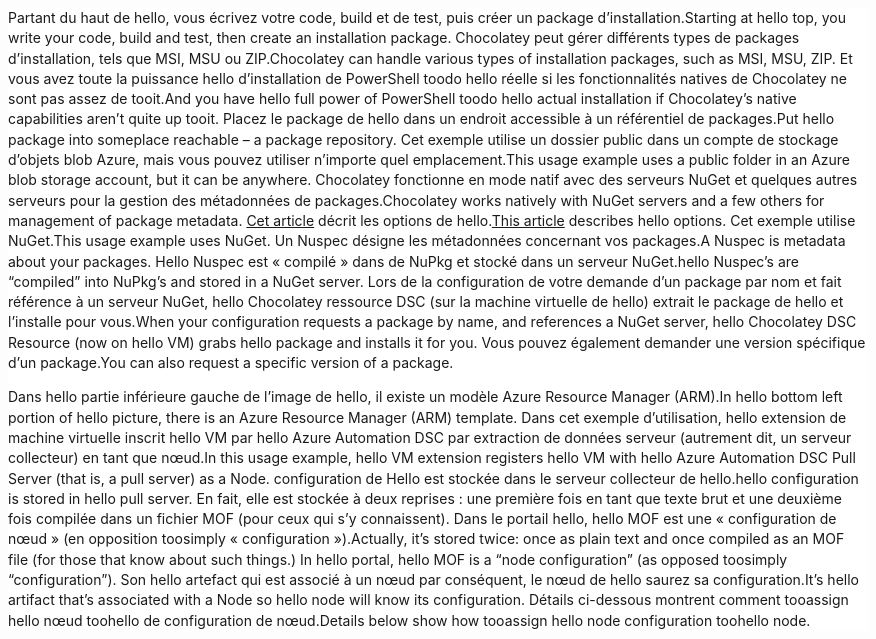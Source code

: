 <span data-ttu-id="9e8b2-140">Partant du haut de hello, vous écrivez votre code, build et de test, puis créer un package d’installation.</span><span class="sxs-lookup"><span data-stu-id="9e8b2-140">Starting at hello top, you write your code, build and test, then create an installation package.</span></span>  <span data-ttu-id="9e8b2-141">Chocolatey peut gérer différents types de packages d’installation, tels que MSI, MSU ou ZIP.</span><span class="sxs-lookup"><span data-stu-id="9e8b2-141">Chocolatey can handle various types of installation packages, such as MSI, MSU, ZIP.</span></span>  <span data-ttu-id="9e8b2-142">Et vous avez toute la puissance hello d’installation de PowerShell toodo hello réelle si les fonctionnalités natives de Chocolatey ne sont pas assez de tooit.</span><span class="sxs-lookup"><span data-stu-id="9e8b2-142">And you have hello full power of PowerShell toodo hello actual installation if Chocolatey’s native capabilities aren’t quite up tooit.</span></span>  <span data-ttu-id="9e8b2-143">Placez le package de hello dans un endroit accessible à un référentiel de packages.</span><span class="sxs-lookup"><span data-stu-id="9e8b2-143">Put hello package into someplace reachable – a package repository.</span></span>  <span data-ttu-id="9e8b2-144">Cet exemple utilise un dossier public dans un compte de stockage d’objets blob Azure, mais vous pouvez utiliser n’importe quel emplacement.</span><span class="sxs-lookup"><span data-stu-id="9e8b2-144">This usage example uses a public folder in an Azure blob storage account, but it can be anywhere.</span></span>  <span data-ttu-id="9e8b2-145">Chocolatey fonctionne en mode natif avec des serveurs NuGet et quelques autres serveurs pour la gestion des métadonnées de packages.</span><span class="sxs-lookup"><span data-stu-id="9e8b2-145">Chocolatey works natively with NuGet servers and a few others for management of package metadata.</span></span>  <span data-ttu-id="9e8b2-146">[Cet article](https://github.com/chocolatey/choco/wiki/How-To-Host-Feed) décrit les options de hello.</span><span class="sxs-lookup"><span data-stu-id="9e8b2-146">[This article](https://github.com/chocolatey/choco/wiki/How-To-Host-Feed) describes hello options.</span></span>  <span data-ttu-id="9e8b2-147">Cet exemple utilise NuGet.</span><span class="sxs-lookup"><span data-stu-id="9e8b2-147">This usage example uses NuGet.</span></span>  <span data-ttu-id="9e8b2-148">Un Nuspec désigne les métadonnées concernant vos packages.</span><span class="sxs-lookup"><span data-stu-id="9e8b2-148">A Nuspec is metadata about your packages.</span></span>  <span data-ttu-id="9e8b2-149">Hello Nuspec est « compilé » dans de NuPkg et stocké dans un serveur NuGet.</span><span class="sxs-lookup"><span data-stu-id="9e8b2-149">hello Nuspec’s are “compiled” into NuPkg’s and stored in a NuGet server.</span></span>  <span data-ttu-id="9e8b2-150">Lors de la configuration de votre demande d’un package par nom et fait référence à un serveur NuGet, hello Chocolatey ressource DSC (sur la machine virtuelle de hello) extrait le package de hello et l’installe pour vous.</span><span class="sxs-lookup"><span data-stu-id="9e8b2-150">When your configuration requests a package by name, and references a NuGet server, hello Chocolatey DSC Resource (now on hello VM) grabs hello package and installs it for you.</span></span>  <span data-ttu-id="9e8b2-151">Vous pouvez également demander une version spécifique d’un package.</span><span class="sxs-lookup"><span data-stu-id="9e8b2-151">You can also request a specific version of a package.</span></span>

<span data-ttu-id="9e8b2-152">Dans hello partie inférieure gauche de l’image de hello, il existe un modèle Azure Resource Manager (ARM).</span><span class="sxs-lookup"><span data-stu-id="9e8b2-152">In hello bottom left portion of hello picture, there is an Azure Resource Manager (ARM) template.</span></span>  <span data-ttu-id="9e8b2-153">Dans cet exemple d’utilisation, hello extension de machine virtuelle inscrit hello VM par hello Azure Automation DSC par extraction de données serveur (autrement dit, un serveur collecteur) en tant que nœud.</span><span class="sxs-lookup"><span data-stu-id="9e8b2-153">In this usage example, hello VM extension registers hello VM with hello Azure Automation DSC Pull Server (that is, a pull server) as a Node.</span></span>  <span data-ttu-id="9e8b2-154">configuration de Hello est stockée dans le serveur collecteur de hello.</span><span class="sxs-lookup"><span data-stu-id="9e8b2-154">hello configuration is stored in hello pull server.</span></span>  <span data-ttu-id="9e8b2-155">En fait, elle est stockée à deux reprises : une première fois en tant que texte brut et une deuxième fois compilée dans un fichier MOF (pour ceux qui s’y connaissent).  Dans le portail hello, hello MOF est une « configuration de nœud » (en opposition toosimply « configuration »).</span><span class="sxs-lookup"><span data-stu-id="9e8b2-155">Actually, it’s stored twice: once as plain text and once compiled as an MOF file (for those that know about such things.)  In hello portal, hello MOF is a “node configuration” (as opposed toosimply “configuration”).</span></span>  <span data-ttu-id="9e8b2-156">Son hello artefact qui est associé à un nœud par conséquent, le nœud de hello saurez sa configuration.</span><span class="sxs-lookup"><span data-stu-id="9e8b2-156">It’s hello artifact that’s associated with a Node so hello node will know its configuration.</span></span>  <span data-ttu-id="9e8b2-157">Détails ci-dessous montrent comment tooassign hello nœud toohello de configuration de nœud.</span><span class="sxs-lookup"><span data-stu-id="9e8b2-157">Details below show how tooassign hello node configuration toohello node.</span></span>

